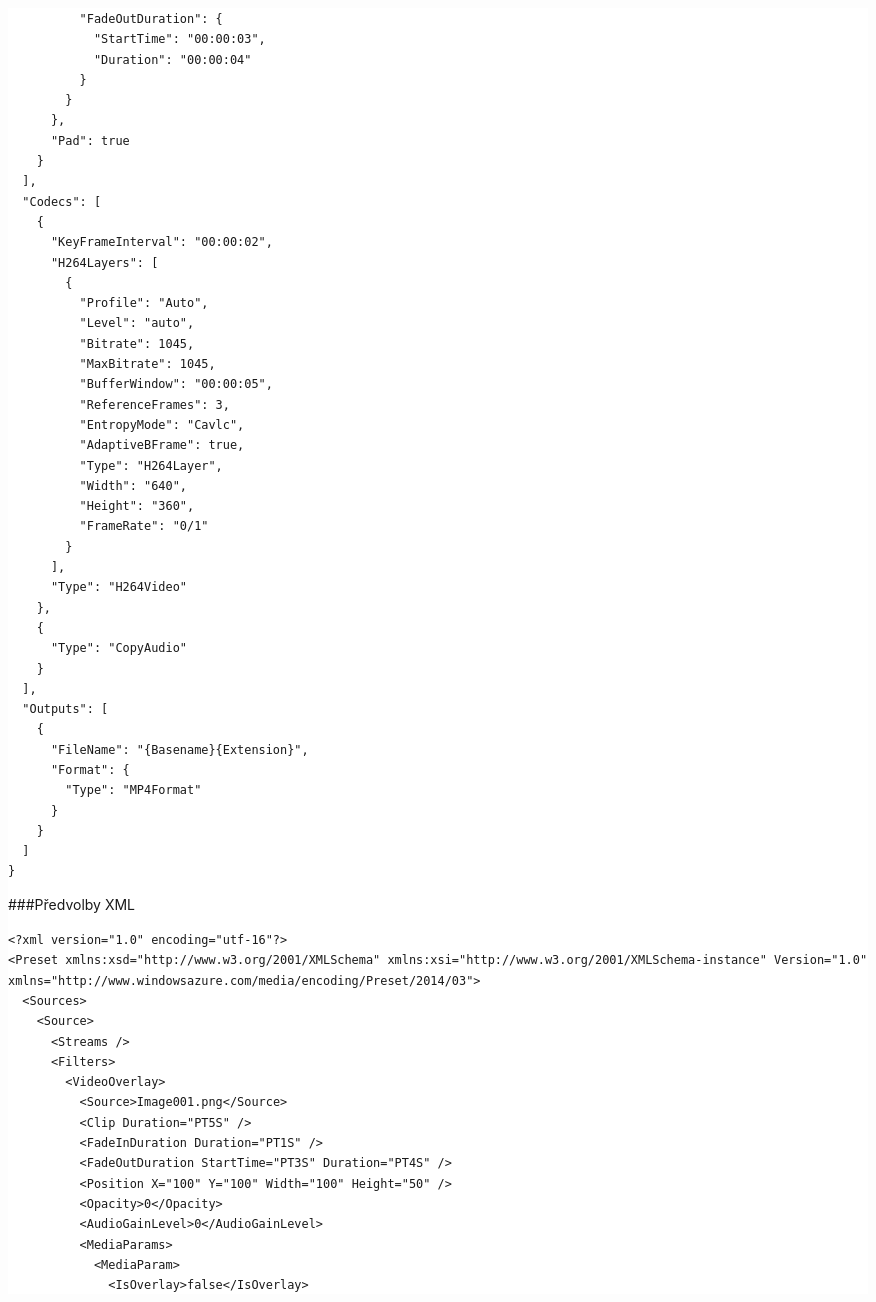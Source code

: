               "FadeOutDuration": {
                "StartTime": "00:00:03",
                "Duration": "00:00:04"
              }
            }
          },
          "Pad": true
        }
      ],
      "Codecs": [
        {
          "KeyFrameInterval": "00:00:02",
          "H264Layers": [
            {
              "Profile": "Auto",
              "Level": "auto",
              "Bitrate": 1045,
              "MaxBitrate": 1045,
              "BufferWindow": "00:00:05",
              "ReferenceFrames": 3,
              "EntropyMode": "Cavlc",
              "AdaptiveBFrame": true,
              "Type": "H264Layer",
              "Width": "640",
              "Height": "360",
              "FrameRate": "0/1"
            }
          ],
          "Type": "H264Video"
        },
        {
          "Type": "CopyAudio"
        }
      ],
      "Outputs": [
        {
          "FileName": "{Basename}{Extension}",
          "Format": {
            "Type": "MP4Format"
          }
        }
      ]
    }


###<a name="xml-preset"></a>Předvolby XML
    
    <?xml version="1.0" encoding="utf-16"?>
    <Preset xmlns:xsd="http://www.w3.org/2001/XMLSchema" xmlns:xsi="http://www.w3.org/2001/XMLSchema-instance" Version="1.0" xmlns="http://www.windowsazure.com/media/encoding/Preset/2014/03">
      <Sources>
        <Source>
          <Streams />
          <Filters>
            <VideoOverlay>
              <Source>Image001.png</Source>
              <Clip Duration="PT5S" />
              <FadeInDuration Duration="PT1S" />
              <FadeOutDuration StartTime="PT3S" Duration="PT4S" />
              <Position X="100" Y="100" Width="100" Height="50" />
              <Opacity>0</Opacity>
              <AudioGainLevel>0</AudioGainLevel>
              <MediaParams>
                <MediaParam>
                  <IsOverlay>false</IsOverlay>